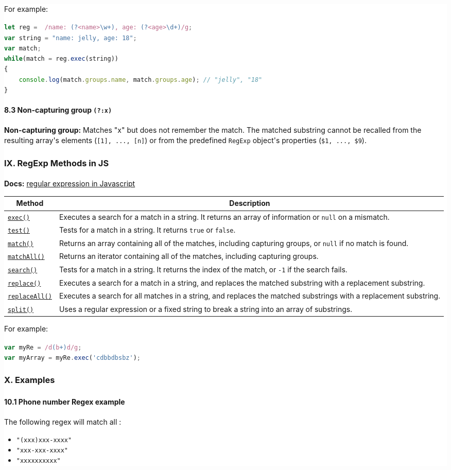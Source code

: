 For example:
```js
let reg =  /name: (?<name>\w+), age: (?<age>\d+)/g;
var string = "name: jelly, age: 18";
var match;
while(match = reg.exec(string))
{
	console.log(match.groups.name, match.groups.age); // "jelly", "18"
}
```

#### 8.3 Non-capturing group `(?:x)`

**Non-capturing group:** Matches "x" but does not remember the match. The matched substring cannot be recalled from the resulting array's elements (`[1], ..., [n]`) or from the predefined `RegExp` object's properties (`$1, ..., $9`).

<div id="chapter9" />

### IX. RegExp Methods in JS

**Docs:** [regular expression in Javascript](https://developer.mozilla.org/en-US/docs/Web/JavaScript/Guide/Regular_Expressions#using_regular_expressions_in_javascript)


| Method | Description |
|--|--|
| [`exec()`](https://developer.mozilla.org/en-US/docs/Web/JavaScript/Reference/Global_Objects/RegExp/exec) | Executes a search for a match in a string. It returns an array of information or  `null`  on a mismatch. |
| [`test()`](https://developer.mozilla.org/en-US/docs/Web/JavaScript/Reference/Global_Objects/RegExp/test) | Tests for a match in a string. It returns  `true`  or  `false`. |
| [`match()`](https://developer.mozilla.org/en-US/docs/Web/JavaScript/Reference/Global_Objects/String/match) | Returns an array containing all of the matches, including capturing groups, or  `null`  if no match is found. |
| [`matchAll()`](https://developer.mozilla.org/en-US/docs/Web/JavaScript/Reference/Global_Objects/String/matchAll) | Returns an iterator containing all of the matches, including capturing groups.  |
| [`search()`](https://developer.mozilla.org/en-US/docs/Web/JavaScript/Reference/Global_Objects/String/search) | Tests for a match in a string. It returns the index of the match, or  `-1`  if the search fails. |
| [`replace()`](https://developer.mozilla.org/en-US/docs/Web/JavaScript/Reference/Global_Objects/String/replace) | Executes a search for a match in a string, and replaces the matched substring with a replacement substring. |
| [`replaceAll()`](https://developer.mozilla.org/en-US/docs/Web/JavaScript/Reference/Global_Objects/String/replaceAll) | Executes a search for all matches in a string, and replaces the matched substrings with a replacement substring. |
| [`split()`](https://developer.mozilla.org/en-US/docs/Web/JavaScript/Reference/Global_Objects/String/split) | Uses a regular expression or a fixed string to break a string into an array of substrings. |

For example:
```js
var myRe = /d(b+)d/g;
var myArray = myRe.exec('cdbbdbsbz');
```

<div id="chapter10" />

### X. Examples

<div id="ch10-1" />

#### 10.1 Phone number Regex example
The following regex will match  all :
- `"(xxx)xxx-xxxx"`
- `"xxx-xxx-xxxx"`
- `"xxxxxxxxxx"`
